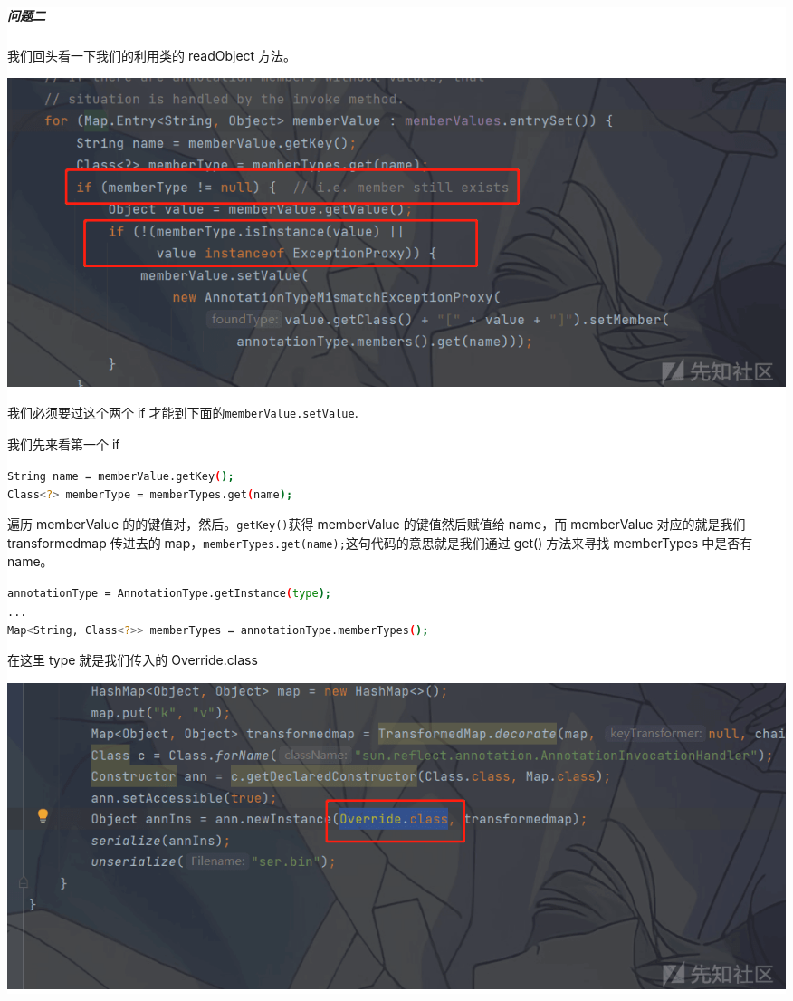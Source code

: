 ##### 问题二

我们回头看一下我们的利用类的 readObject 方法。

[![](assets/1700127979-7ecac5511581f4eb953c1718f0173c27.png)](https://xzfile.aliyuncs.com/media/upload/picture/20231116155014-c6ccdfaa-8454-1.png)

我们必须要过这个两个 if 才能到下面的`memberValue.setValue`.

我们先来看第一个 if

```bash
String name = memberValue.getKey();
Class<?> memberType = memberTypes.get(name);
```

遍历 memberValue 的的键值对，然后。`getKey()`获得 memberValue 的键值然后赋值给 name，而 memberValue 对应的就是我们 transformedmap 传进去的 map，`memberTypes.get(name);`这句代码的意思就是我们通过 get() 方法来寻找 memberTypes 中是否有 name。

```bash
annotationType = AnnotationType.getInstance(type);
...
Map<String, Class<?>> memberTypes = annotationType.memberTypes();
```

在这里 type 就是我们传入的 Override.class

[![](assets/1700127979-bec4fff655b7e75d23a626e2c5109c12.png)](https://xzfile.aliyuncs.com/media/upload/picture/20231116155020-ca7aa114-8454-1.png)
